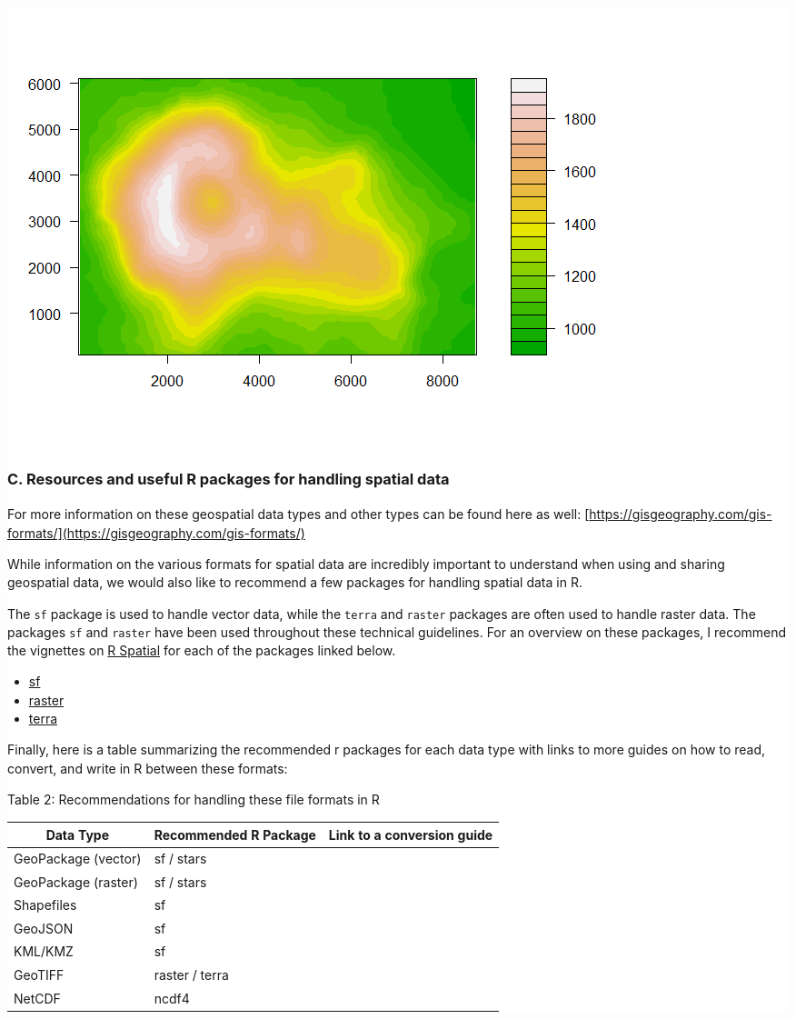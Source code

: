 ![](<../../.gitbook/assets/unnamed-chunk-20-1 (1).png>)

### C. Resources and useful R packages for handling spatial data

For more information on these geospatial data types and other types can be found here as well: [https://gisgeography.com/gis-formats/](https://gisgeography.com/gis-formats/)

While information on the various formats for spatial data are incredibly important to understand when using and sharing geospatial data, we would also like to recommend a few packages for handling spatial data in R.

The `sf` package is used to handle vector data, while the `terra` and `raster` packages are often used to handle raster data. The packages `sf` and `raster` have been used throughout these technical guidelines. For an overview on these packages, I recommend the vignettes on [R Spatial](https://r-spatial.org/) for each of the packages linked below.

* [sf](https://r-spatial.github.io/sf/articles/sf1.html)
* [raster](https://rspatial.org/raster/pkg/index.html)
* [terra](https://rspatial.org/terra/pkg/index.html)

Finally, here is a table summarizing the recommended r packages for each data type with links to more guides on how to read, convert, and write in R between these formats:

Table 2: Recommendations for handling these file formats in R

| Data Type            | Recommended R Package | Link to a conversion guide |
| -------------------- | --------------------- | -------------------------- |
|  GeoPackage (vector) |  sf / stars           |                            |
|  GeoPackage (raster) |  sf / stars           |                            |
|  Shapefiles          |  sf                   |                            |
|  GeoJSON             |  sf                   |                            |
|  KML/KMZ             |  sf                   |                            |
|  GeoTIFF             |  raster / terra       |                            |
|  NetCDF              |  ncdf4                |                            |
